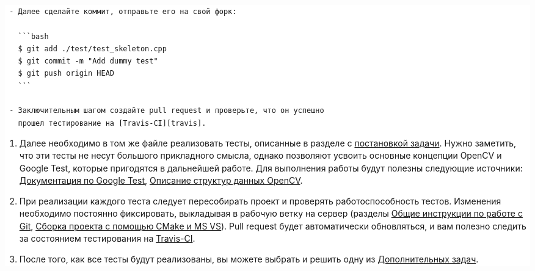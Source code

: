      - Далее сделайте коммит, отправьте его на свой форк:

       ```bash
       $ git add ./test/test_skeleton.cpp
       $ git commit -m "Add dummy test"
       $ git push origin HEAD
       ```

     - Заключительным шагом создайте pull request и проверьте, что он успешно
       прошел тестирование на [Travis-CI][travis].

  1. Далее необходимо в том же файле реализовать тесты, описанные в разделе с
     [постановкой задачи][tasks]. Нужно заметить, что эти тесты не несут
     большого прикладного смысла, однако позволяют усвоить основные концепции
     OpenCV и Google Test, которые пригодятся в дальнейшей работе. Для выполнения работы будут полезны следующие источники: [Документация по Google Test][gtest-doc], [Описание структур данных OpenCV][opencv-doc].

  1. При реализации каждого теста следует пересобирать проект и проверять
     работоспособность тестов. Изменения необходимо постоянно фиксировать,
     выкладывая в рабочую ветку на сервер (разделы [Общие инструкции по работе с
     Git][git-intro], [Сборка проекта с помощью CMake и MS VS][cmake-msvs]).
     Pull request будет автоматически обновляться, и вам полезно следить за
     состоянием тестирования на [Travis-CI][travis].

  1. После того, как все тесты будут реализованы, вы можете выбрать и решить
     одну из [Дополнительных задач][tasks].



[git]:        https://git-scm.com/book/en/v2
[github]:     https://github.com
[travis]:    https://travis-ci.org/itseez-academy/itseez-ws-2016-practice
[gtest]:      https://github.com/google/googletest
[upstream]:   https://github.com/itseez-academy/itseez-ws-2016-practice
[origin]:     https://github.com/github-account/itseez-ws-2016-practice
[git-intro]:  https://github.com/itseez-academy/itseez-ws-2016-practice/blob/master/docs/practice1-development-tools.md#Общие-инструкции-по-работе-с-git
[cmake-msvs]: https://github.com/itseez-academy/itseez-ws-2016-practice/blob/master/docs/practice1-development-tools.md#Сборка-проекта-с-помощью-cmake-и-microsoft-visual-studio
[tasks]:      https://github.com/itseez-academy/itseez-ws-2016-practice/blob/master/docs/practice1-development-tools.md#Задачи
[gtest-doc]:  https://github.com/google/googletest/blob/master/googletest/docs/Documentation.md
[gtest-prim]: https://github.com/google/googletest/blob/master/googletest/docs/Primer.md
[opencv-doc]: http://docs.opencv.org/2.4.11/modules/core/doc/basic_structures.html